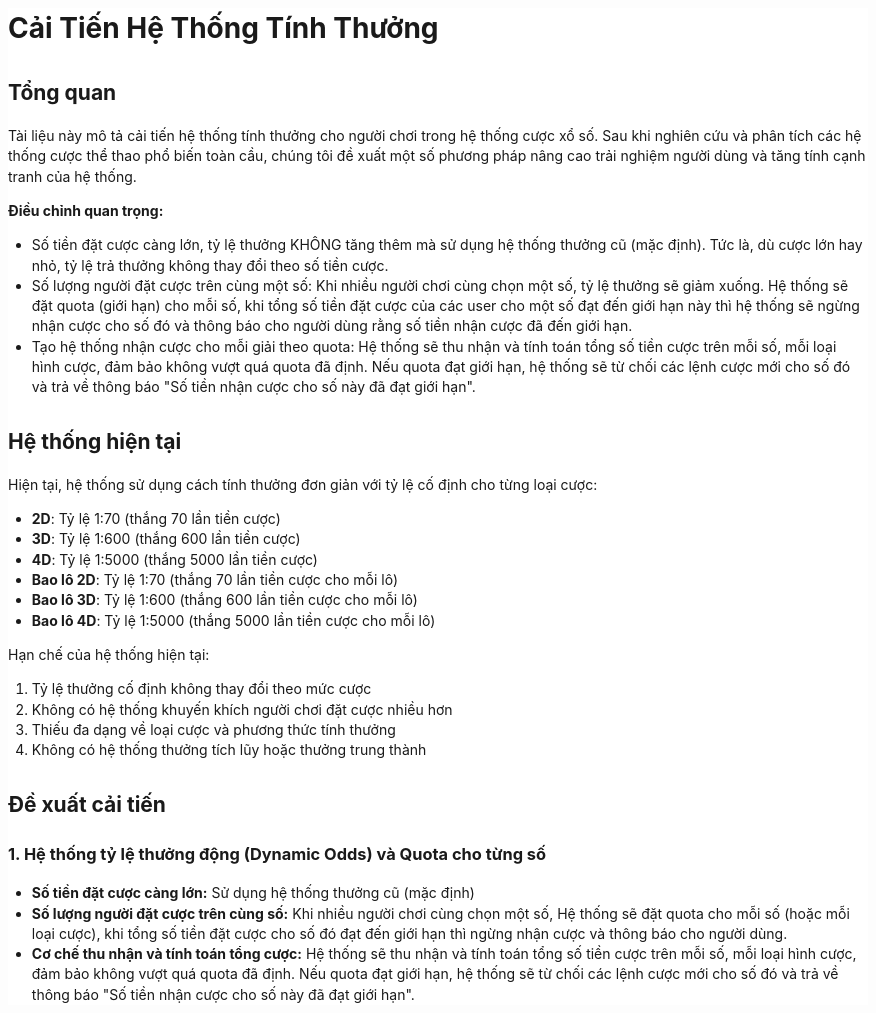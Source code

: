# Cải Tiến Hệ Thống Tính Thưởng

## Tổng quan

Tài liệu này mô tả cải tiến hệ thống tính thưởng cho người chơi trong hệ thống cược xổ số. Sau khi nghiên cứu và phân tích các hệ thống cược thể thao phổ biến toàn cầu, chúng tôi đề xuất một số phương pháp nâng cao trải nghiệm người dùng và tăng tính cạnh tranh của hệ thống.

**Điều chỉnh quan trọng:**
- Số tiền đặt cược càng lớn, tỷ lệ thưởng KHÔNG tăng thêm mà sử dụng hệ thống thưởng cũ (mặc định). Tức là, dù cược lớn hay nhỏ, tỷ lệ trả thưởng không thay đổi theo số tiền cược.
- Số lượng người đặt cược trên cùng một số: Khi nhiều người chơi cùng chọn một số, tỷ lệ thưởng sẽ giảm xuống. Hệ thống sẽ đặt quota (giới hạn) cho mỗi số, khi tổng số tiền đặt cược của các user cho một số đạt đến giới hạn này thì hệ thống sẽ ngừng nhận cược cho số đó và thông báo cho người dùng rằng số tiền nhận cược đã đến giới hạn.
- Tạo hệ thống nhận cược cho mỗi giải theo quota: Hệ thống sẽ thu nhận và tính toán tổng số tiền cược trên mỗi số, mỗi loại hình cược, đảm bảo không vượt quá quota đã định. Nếu quota đạt giới hạn, hệ thống sẽ từ chối các lệnh cược mới cho số đó và trả về thông báo "Số tiền nhận cược cho số này đã đạt giới hạn".

## Hệ thống hiện tại

Hiện tại, hệ thống sử dụng cách tính thưởng đơn giản với tỷ lệ cố định cho từng loại cược:

- **2D**: Tỷ lệ 1:70 (thắng 70 lần tiền cược)
- **3D**: Tỷ lệ 1:600 (thắng 600 lần tiền cược)
- **4D**: Tỷ lệ 1:5000 (thắng 5000 lần tiền cược)
- **Bao lô 2D**: Tỷ lệ 1:70 (thắng 70 lần tiền cược cho mỗi lô)
- **Bao lô 3D**: Tỷ lệ 1:600 (thắng 600 lần tiền cược cho mỗi lô)
- **Bao lô 4D**: Tỷ lệ 1:5000 (thắng 5000 lần tiền cược cho mỗi lô)

Hạn chế của hệ thống hiện tại:
1. Tỷ lệ thưởng cố định không thay đổi theo mức cược
2. Không có hệ thống khuyến khích người chơi đặt cược nhiều hơn
3. Thiếu đa dạng về loại cược và phương thức tính thưởng
4. Không có hệ thống thưởng tích lũy hoặc thưởng trung thành

## Đề xuất cải tiến

### 1. Hệ thống tỷ lệ thưởng động (Dynamic Odds) và Quota cho từng số

- **Số tiền đặt cược càng lớn:** Sử dụng hệ thống thưởng cũ (mặc định)
- **Số lượng người đặt cược trên cùng số:** Khi nhiều người chơi cùng chọn một số, Hệ thống sẽ đặt quota cho mỗi số (hoặc mỗi loại cược), khi tổng số tiền đặt cược cho số đó đạt đến giới hạn thì ngừng nhận cược và thông báo cho người dùng.
- **Cơ chế thu nhận và tính toán tổng cược:** Hệ thống sẽ thu nhận và tính toán tổng số tiền cược trên mỗi số, mỗi loại hình cược, đảm bảo không vượt quá quota đã định. Nếu quota đạt giới hạn, hệ thống sẽ từ chối các lệnh cược mới cho số đó và trả về thông báo "Số tiền nhận cược cho số này đã đạt giới hạn".
